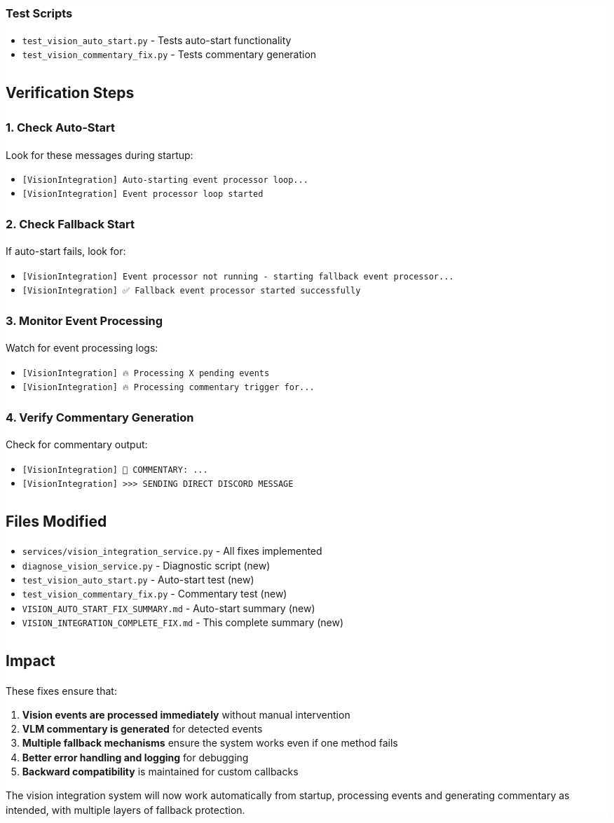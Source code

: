 ### Test Scripts
- `test_vision_auto_start.py` - Tests auto-start functionality
- `test_vision_commentary_fix.py` - Tests commentary generation

## Verification Steps

### 1. Check Auto-Start
Look for these messages during startup:
- `[VisionIntegration] Auto-starting event processor loop...`
- `[VisionIntegration] Event processor loop started`

### 2. Check Fallback Start
If auto-start fails, look for:
- `[VisionIntegration] Event processor not running - starting fallback event processor...`
- `[VisionIntegration] ✅ Fallback event processor started successfully`

### 3. Monitor Event Processing
Watch for event processing logs:
- `[VisionIntegration] 🔥 Processing X pending events`
- `[VisionIntegration] 🔥 Processing commentary trigger for...`

### 4. Verify Commentary Generation
Check for commentary output:
- `[VisionIntegration] 📝 COMMENTARY: ...`
- `[VisionIntegration] >>> SENDING DIRECT DISCORD MESSAGE`

## Files Modified

- `services/vision_integration_service.py` - All fixes implemented
- `diagnose_vision_service.py` - Diagnostic script (new)
- `test_vision_auto_start.py` - Auto-start test (new)
- `test_vision_commentary_fix.py` - Commentary test (new)
- `VISION_AUTO_START_FIX_SUMMARY.md` - Auto-start summary (new)
- `VISION_INTEGRATION_COMPLETE_FIX.md` - This complete summary (new)

## Impact

These fixes ensure that:
1. **Vision events are processed immediately** without manual intervention
2. **VLM commentary is generated** for detected events
3. **Multiple fallback mechanisms** ensure the system works even if one method fails
4. **Better error handling and logging** for debugging
5. **Backward compatibility** is maintained for custom callbacks

The vision integration system will now work automatically from startup, processing events and generating commentary as intended, with multiple layers of fallback protection. 